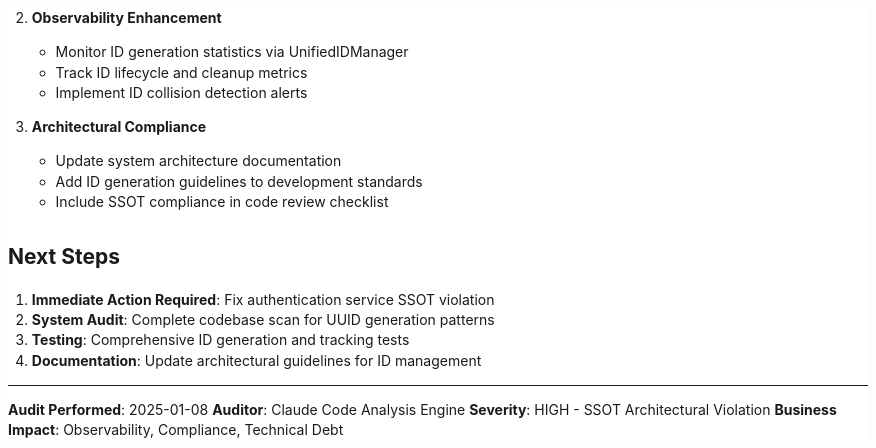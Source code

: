 2. **Observability Enhancement**
   - Monitor ID generation statistics via UnifiedIDManager
   - Track ID lifecycle and cleanup metrics
   - Implement ID collision detection alerts

3. **Architectural Compliance**
   - Update system architecture documentation
   - Add ID generation guidelines to development standards
   - Include SSOT compliance in code review checklist

## Next Steps

1. **Immediate Action Required**: Fix authentication service SSOT violation
2. **System Audit**: Complete codebase scan for UUID generation patterns  
3. **Testing**: Comprehensive ID generation and tracking tests
4. **Documentation**: Update architectural guidelines for ID management

---

**Audit Performed**: 2025-01-08
**Auditor**: Claude Code Analysis Engine
**Severity**: HIGH - SSOT Architectural Violation
**Business Impact**: Observability, Compliance, Technical Debt